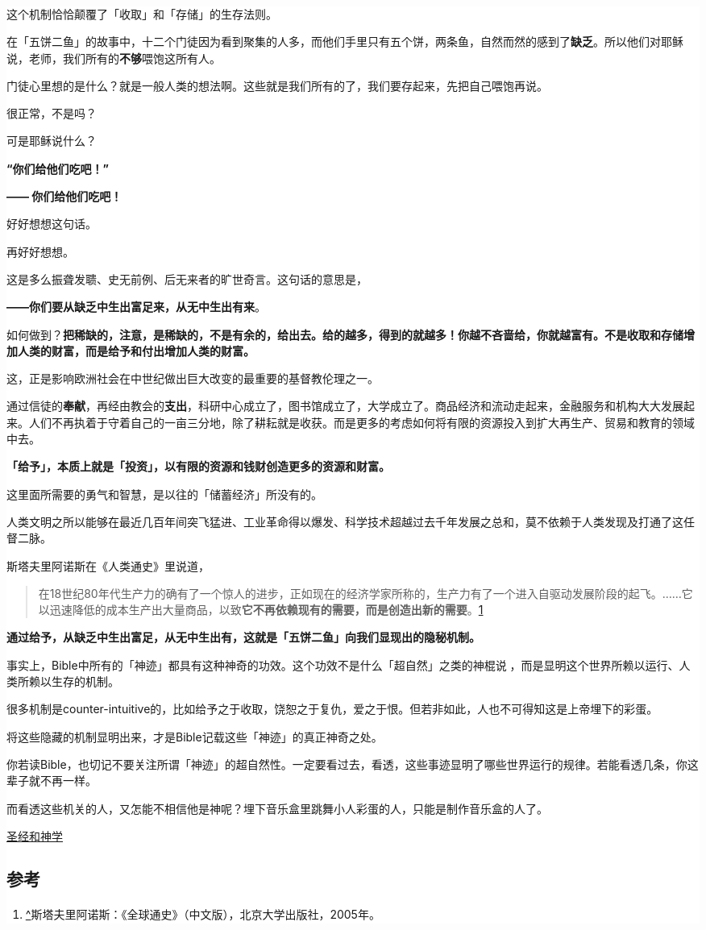 这个机制恰恰颠覆了「收取」和「存储」的生存法则。

在「五饼二鱼」的故事中，十二个门徒因为看到聚集的人多，而他们手里只有五个饼，两条鱼，自然而然的感到了**缺乏**。所以他们对耶稣说，老师，我们所有的**不够**喂饱这所有人。

门徒心里想的是什么？就是一般人类的想法啊。这些就是我们所有的了，我们要存起来，先把自己喂饱再说。

很正常，不是吗？

可是耶稣说什么？

**“你们给他们吃吧！”**

**—— 你们给他们吃吧！**

好好想想这句话。

再好好想想。

这是多么振聋发聩、史无前例、后无来者的旷世奇言。这句话的意思是，

**——你们要从缺乏中生出富足来，从无中生出有来**。

如何做到？**把稀缺的，注意，是稀缺的，不是有余的，给出去。给的越多，得到的就越多！你越不吝啬给，你就越富有。不是收取和存储增加人类的财富，而是给予和付出增加人类的财富。**

这，正是影响欧洲社会在中世纪做出巨大改变的最重要的基督教伦理之一。

通过信徒的**奉献**，再经由教会的**支出**，科研中心成立了，图书馆成立了，大学成立了。商品经济和流动走起来，金融服务和机构大大发展起来。人们不再执着于守着自己的一亩三分地，除了耕耘就是收获。而是更多的考虑如何将有限的资源投入到扩大再生产、贸易和教育的领域中去。

**「给予」，本质上就是「投资」，以有限的资源和钱财创造更多的资源和财富。**

这里面所需要的勇气和智慧，是以往的「储蓄经济」所没有的。

人类文明之所以能够在最近几百年间突飞猛进、工业革命得以爆发、科学技术超越过去千年发展之总和，莫不依赖于人类发现及打通了这任督二脉。

斯塔夫里阿诺斯在《人类通史》里说道，

> 在18世纪80年代生产力的确有了一个惊人的进步，正如现在的经济学家所称的，生产力有了一个进入自驱动发展阶段的起飞。……它以迅速降低的成本生产出大量商品，以致**它不再依赖现有的需要，而是创造出新的需要**。[1](#ref_1)

**通过给予，从缺乏中生出富足，从无中生出有，这就是「五饼二鱼」向我们显现出的隐秘机制。**

事实上，Bible中所有的「神迹」都具有这种神奇的功效。这个功效不是什么「超自然」之类的神棍说 ，而是显明这个世界所赖以运行、人类所赖以生存的机制。

很多机制是counter-intuitive的，比如给予之于收取，饶恕之于复仇，爱之于恨。但若非如此，人也不可得知这是上帝埋下的彩蛋。

将这些隐藏的机制显明出来，才是Bible记载这些「神迹」的真正神奇之处。

你若读Bible，也切记不要关注所谓「神迹」的超自然性。一定要看过去，看透，这些事迹显明了哪些世界运行的规律。若能看透几条，你这辈子就不再一样。

而看透这些机关的人，又怎能不相信他是神呢？埋下音乐盒里跳舞小人彩蛋的人，只能是制作音乐盒的人了。

[圣经和神学](https://zhihu.com/collection/313814574)

## 参考

1.  [^](https://www.zhihu.com/people/nell/answers?page=20#ref_1_0)斯塔夫里阿诺斯：《全球通史》（中文版），北京大学出版社，2005年。
